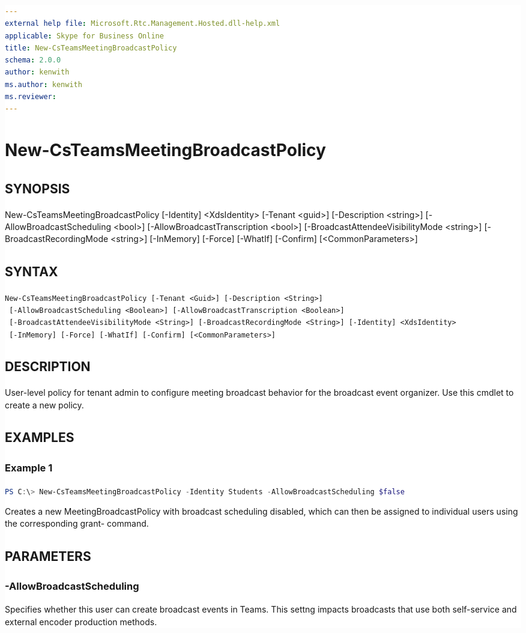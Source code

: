 ```yaml
---
external help file: Microsoft.Rtc.Management.Hosted.dll-help.xml
applicable: Skype for Business Online
title: New-CsTeamsMeetingBroadcastPolicy
schema: 2.0.0
author: kenwith
ms.author: kenwith
ms.reviewer:
---
```



# New-CsTeamsMeetingBroadcastPolicy

## SYNOPSIS
New-CsTeamsMeetingBroadcastPolicy \[-Identity\] \<XdsIdentity\> \[-Tenant \<guid\>\] \[-Description \<string\>\] \[-AllowBroadcastScheduling \<bool\>\] \[-AllowBroadcastTranscription \<bool\>\] \[-BroadcastAttendeeVisibilityMode \<string\>\] \[-BroadcastRecordingMode \<string\>\] \[-InMemory\] \[-Force\] \[-WhatIf\] \[-Confirm\] \[\<CommonParameters\>\]

## SYNTAX

```
New-CsTeamsMeetingBroadcastPolicy [-Tenant <Guid>] [-Description <String>]
 [-AllowBroadcastScheduling <Boolean>] [-AllowBroadcastTranscription <Boolean>]
 [-BroadcastAttendeeVisibilityMode <String>] [-BroadcastRecordingMode <String>] [-Identity] <XdsIdentity>
 [-InMemory] [-Force] [-WhatIf] [-Confirm] [<CommonParameters>]
```

## DESCRIPTION
User-level policy for tenant admin to configure meeting broadcast behavior for the broadcast event organizer.  Use this cmdlet to create a new policy.

## EXAMPLES

### Example 1
```powershell
PS C:\> New-CsTeamsMeetingBroadcastPolicy -Identity Students -AllowBroadcastScheduling $false 
```

Creates a new MeetingBroadcastPolicy with broadcast scheduling disabled, which can then be assigned to individual users using the corresponding grant- command.


## PARAMETERS

### -AllowBroadcastScheduling
Specifies whether this user can create broadcast events in Teams.  This settng impacts broadcasts that use both self-service and external encoder production methods. 
